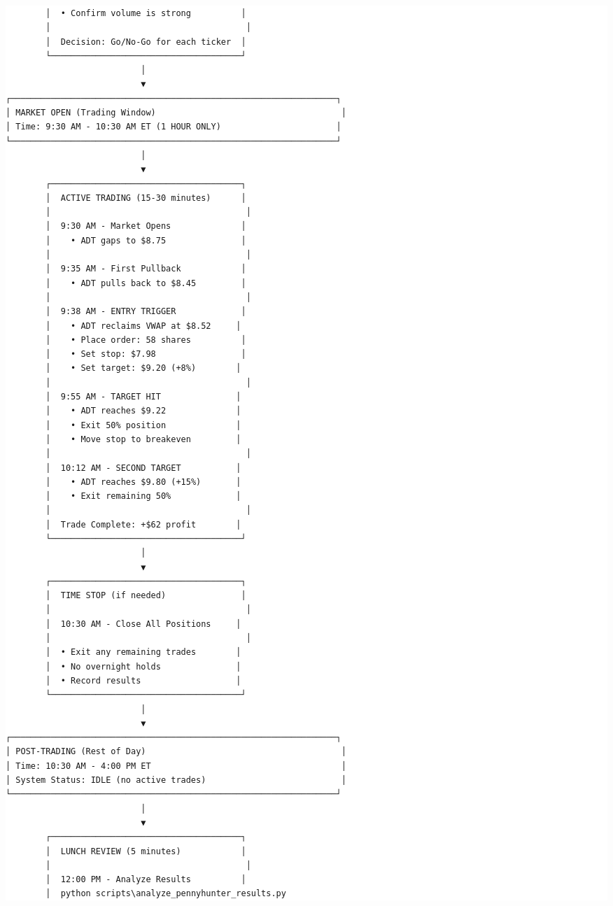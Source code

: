 ```
        │  • Confirm volume is strong          │
        │                                       │
        │  Decision: Go/No-Go for each ticker  │
        └──────────────────────────────────────┘
                           │
                           ▼
┌─────────────────────────────────────────────────────────────────┐
│ MARKET OPEN (Trading Window)                                     │
│ Time: 9:30 AM - 10:30 AM ET (1 HOUR ONLY)                       │
└─────────────────────────────────────────────────────────────────┘
                           │
                           ▼
        ┌──────────────────────────────────────┐
        │  ACTIVE TRADING (15-30 minutes)      │
        │                                       │
        │  9:30 AM - Market Opens              │
        │    • ADT gaps to $8.75               │
        │                                       │
        │  9:35 AM - First Pullback            │
        │    • ADT pulls back to $8.45         │
        │                                       │
        │  9:38 AM - ENTRY TRIGGER             │
        │    • ADT reclaims VWAP at $8.52     │
        │    • Place order: 58 shares          │
        │    • Set stop: $7.98                 │
        │    • Set target: $9.20 (+8%)        │
        │                                       │
        │  9:55 AM - TARGET HIT               │
        │    • ADT reaches $9.22              │
        │    • Exit 50% position              │
        │    • Move stop to breakeven         │
        │                                       │
        │  10:12 AM - SECOND TARGET           │
        │    • ADT reaches $9.80 (+15%)       │
        │    • Exit remaining 50%             │
        │                                       │
        │  Trade Complete: +$62 profit        │
        └──────────────────────────────────────┘
                           │
                           ▼
        ┌──────────────────────────────────────┐
        │  TIME STOP (if needed)               │
        │                                       │
        │  10:30 AM - Close All Positions     │
        │                                       │
        │  • Exit any remaining trades        │
        │  • No overnight holds               │
        │  • Record results                   │
        └──────────────────────────────────────┘
                           │
                           ▼
┌─────────────────────────────────────────────────────────────────┐
│ POST-TRADING (Rest of Day)                                       │
│ Time: 10:30 AM - 4:00 PM ET                                      │
│ System Status: IDLE (no active trades)                           │
└─────────────────────────────────────────────────────────────────┘
                           │
                           ▼
        ┌──────────────────────────────────────┐
        │  LUNCH REVIEW (5 minutes)            │
        │                                       │
        │  12:00 PM - Analyze Results          │
        │  python scripts\analyze_pennyhunter_results.py
```